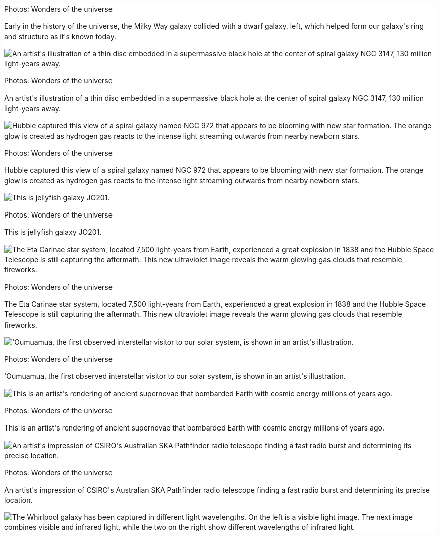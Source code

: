 Photos: Wonders of the universe

Early in the history of the universe, the Milky Way galaxy collided with a dwarf galaxy, left, which helped form our galaxy's ring and structure as it's known today.

![An artist&#39;s illustration of a thin disc embedded in a supermassive black hole at the center of spiral galaxy NGC 3147, 130 million light-years away.](https://cdn.cnn.com/cnnnext/dam/assets/190711151000-01-wonders-of-the-universe-0711-small-169.jpg)

Photos: Wonders of the universe

An artist's illustration of a thin disc embedded in a supermassive black hole at the center of spiral galaxy NGC 3147, 130 million light-years away.

![Hubble captured this view of a spiral galaxy named NGC 972 that appears to be blooming with new star formation. The orange glow is created as hydrogen gas reacts to the intense light streaming outwards from nearby newborn stars.](https://cdn.cnn.com/cnnnext/dam/assets/190708085911-wonders-of-the-universe-stars-in-bloom-small-169.jpg)

Photos: Wonders of the universe

Hubble captured this view of a spiral galaxy named NGC 972 that appears to be blooming with new star formation. The orange glow is created as hydrogen gas reacts to the intense light streaming outwards from nearby newborn stars.

![This is jellyfish galaxy JO201.](https://cdn.cnn.com/cnnnext/dam/assets/190702173731-wonders-of-the-universe-0702-small-169.jpg)

Photos: Wonders of the universe

This is jellyfish galaxy JO201.

![The Eta Carinae star system, located 7,500 light-years from Earth, experienced a great explosion in 1838 and the Hubble Space Telescope is still capturing the aftermath. This new ultraviolet image reveals the warm glowing gas clouds that resemble fireworks. ](https://cdn.cnn.com/cnnnext/dam/assets/190701111735-wonders-of-the-universe-cosmic-fireworks-in-ultraviolet-small-169.jpg)

Photos: Wonders of the universe

The Eta Carinae star system, located 7,500 light-years from Earth, experienced a great explosion in 1838 and the Hubble Space Telescope is still capturing the aftermath. This new ultraviolet image reveals the warm glowing gas clouds that resemble fireworks.

![&#39;Oumuamua, the first observed interstellar visitor to our solar system, is shown in an artist&#39;s illustration.](https://cdn.cnn.com/cnnnext/dam/assets/171120150930-interstellar-asteroid-photo-illustration-small-169.jpg)

Photos: Wonders of the universe

'Oumuamua, the first observed interstellar visitor to our solar system, is shown in an artist's illustration.

![This is an artist&#39;s rendering of ancient supernovae that bombarded Earth with cosmic energy millions of years ago. ](https://cdn.cnn.com/cnnnext/dam/assets/190529091016-01-supernovae-rendering-small-169.jpg)

Photos: Wonders of the universe

This is an artist's rendering of ancient supernovae that bombarded Earth with cosmic energy millions of years ago.

![An artist&#39;s impression of CSIRO&#39;s Australian SKA Pathfinder radio telescope finding a fast radio burst and determining its precise location. ](https://cdn.cnn.com/cnnnext/dam/assets/190626144701-csiro-australian-ska-pathfinder-small-169.jpg)

Photos: Wonders of the universe

An artist's impression of CSIRO's Australian SKA Pathfinder radio telescope finding a fast radio burst and determining its precise location.

![The Whirlpool galaxy has been captured in different light wavelengths. On the left is a visible light image. The next image combines visible and infrared light, while the two on the right show different wavelengths of infrared light.](https://cdn.cnn.com/cnnnext/dam/assets/190627085322-01-spitzer-telescope-whirlpool-small-169.jpg)
